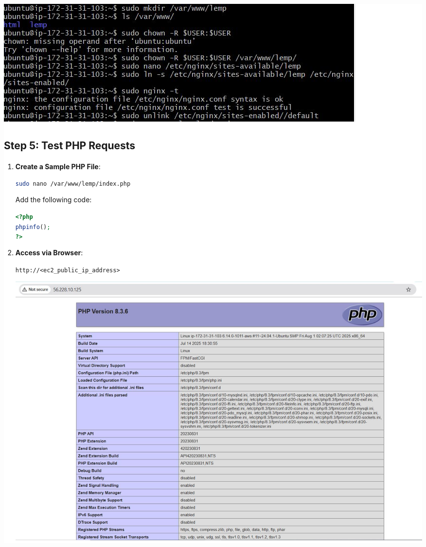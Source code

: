    ![Nginx Config](images/nginxconf.JPG)

## Step 5: Test PHP Requests

1. **Create a Sample PHP File**:
   ```bash
   sudo nano /var/www/lemp/index.php
   ```
   Add the following code:
   ```php
   <?php 
   phpinfo();
   ?>
   ```

2. **Access via Browser**:
   ```
   http://<ec2_public_ip_address>
   ```
   ![PHP Webpage](images/phpwebpage.JPG)
